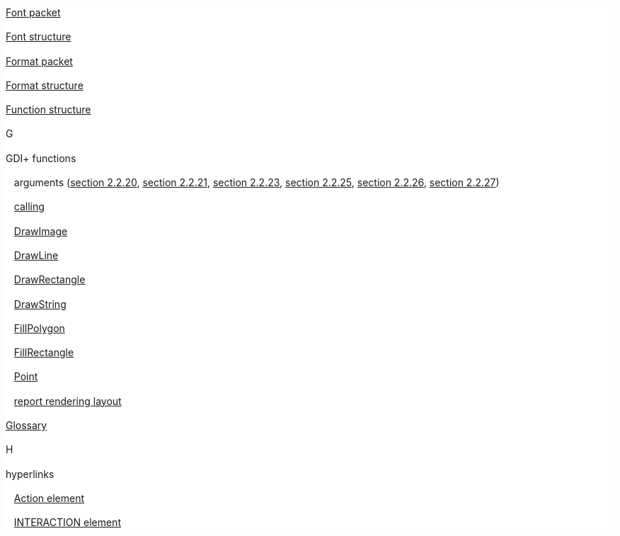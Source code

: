 <p><a href="ebbd0c06-4c68-4335-897e-577737d21387.html">Font
packet</a></p>

<p><a href="ebbd0c06-4c68-4335-897e-577737d21387.html">Font
structure</a></p>

<p><a href="e00f31f3-41c5-47e7-a902-d2e533892727.html">Format
packet</a></p>

<p><a href="e00f31f3-41c5-47e7-a902-d2e533892727.html">Format
structure</a></p>

<p><a href="f9e8e623-fd12-490d-8812-df029ad8fbda.html">Function
structure</a></p>

<p><span> </span></p>

<p>G</p>

<p><span> </span></p>

<p>GDI+ functions</p>

<p>   arguments (<a href="55aa3259-66cd-4c39-9102-e056659e5a9a.html">section 2.2.20</a>, <a href="dfc153fe-8b8a-4e7f-af5f-e5c6dd3ec23c.html">section 2.2.21</a>, <a href="6778305a-bfce-465d-a67b-2e3836e466ef.html">section 2.2.23</a>, <a href="ebbd0c06-4c68-4335-897e-577737d21387.html">section 2.2.25</a>, <a href="e00f31f3-41c5-47e7-a902-d2e533892727.html">section 2.2.26</a>, <a href="b56dd4fa-9cc1-4355-9d13-cbd52f9f3b83.html">section 2.2.27</a>)</p>

<p>   <a href="f9e8e623-fd12-490d-8812-df029ad8fbda.html">calling</a></p>

<p>   <a href="75813eb9-9e68-44bc-88de-f383d4715000.html">DrawImage</a></p>

<p>   <a href="55cdb4ec-4a71-48f9-97ec-191f67ecb548.html">DrawLine</a></p>

<p>   <a href="bf0f62f3-b544-49ec-b077-03822ae15f16.html">DrawRectangle</a></p>

<p>   <a href="0b5f755c-8307-49f0-b612-3b3d7ded7bd7.html">DrawString</a></p>

<p>   <a href="a4d45498-9c3f-4386-b39d-1e77e24f334f.html">FillPolygon</a></p>

<p>   <a href="c569c07f-c3c2-4ab5-8b03-d31f7a5cf448.html">FillRectangle</a></p>

<p>   <a href="d4cf77d9-cb9c-4ce1-b25e-7e38923220d4.html">Point</a></p>

<p>   <a href="b9fa2327-a155-43fc-9c09-6833137705ec.html">report
rendering layout</a></p>

<p><a href="557e6223-9107-4be3-9f7c-b83beb5d16fc.html">Glossary</a></p>

<p><span> </span></p>

<p>H</p>

<p><span> </span></p>

<p>hyperlinks</p>

<p>   <a href="31e38a88-7789-43c0-8f08-32be6a2489fd.html">Action
element</a></p>

<p>   <a href="7c2fb78c-9a51-4c6b-b194-e78663ca61b7.html">INTERACTION
element</a></p>
